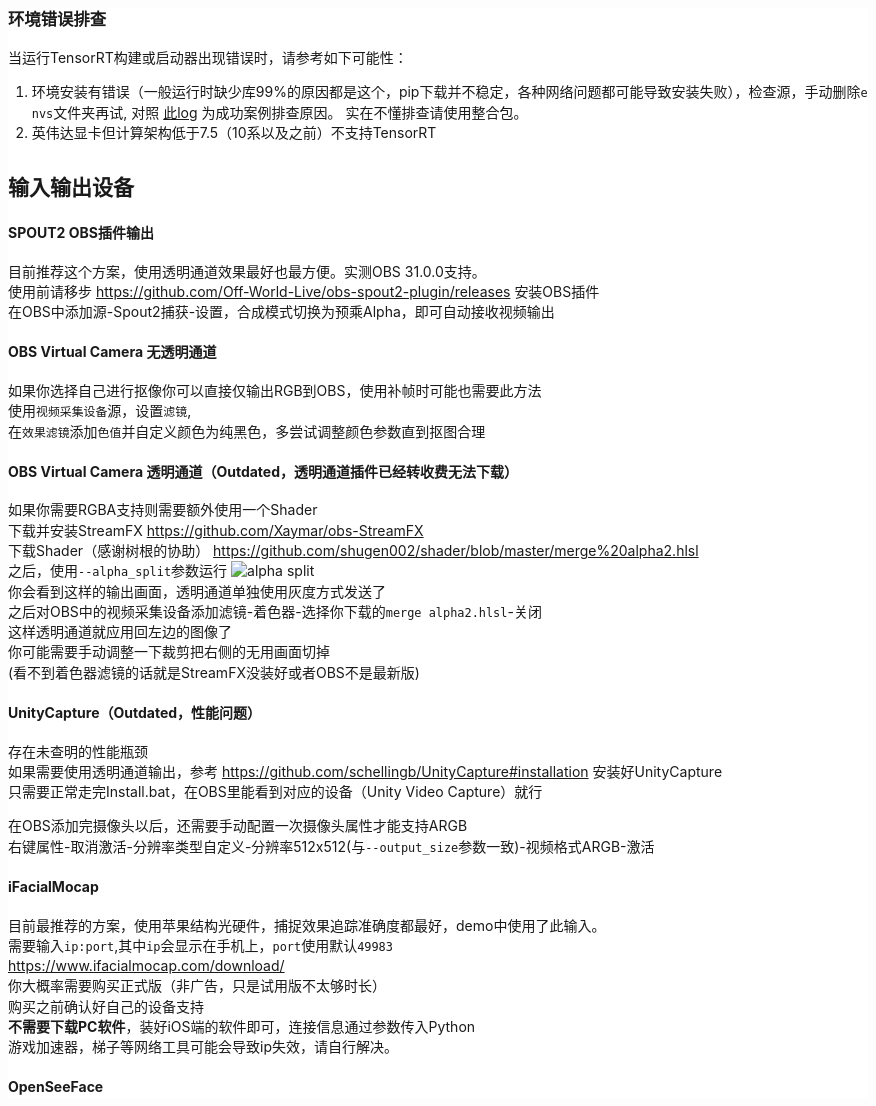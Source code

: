 ### 环境错误排查
当运行TensorRT构建或启动器出现错误时，请参考如下可能性：
1. 环境安装有错误（一般运行时缺少库99%的原因都是这个，pip下载并不稳定，各种网络问题都可能导致安装失败），检查源，手动删除`envs`文件夹再试, 对照 [此log](assets/complete_building_log.txt) 为成功案例排查原因。 实在不懂排查请使用整合包。
2. 英伟达显卡但计算架构低于7.5（10系以及之前）不支持TensorRT

## 输入输出设备  
#### SPOUT2 OBS插件输出

目前推荐这个方案，使用透明通道效果最好也最方便。实测OBS 31.0.0支持。  
使用前请移步 https://github.com/Off-World-Live/obs-spout2-plugin/releases  安装OBS插件  
在OBS中添加源-Spout2捕获-设置，合成模式切换为预乘Alpha，即可自动接收视频输出

#### OBS Virtual Camera 无透明通道

如果你选择自己进行抠像你可以直接仅输出RGB到OBS，使用补帧时可能也需要此方法  
使用`视频采集设备`源，设置`滤镜`,  
在`效果滤镜`添加`色值`并自定义颜色为纯黑色，多尝试调整颜色参数直到抠图合理   

#### OBS Virtual Camera 透明通道（Outdated，透明通道插件已经转收费无法下载） 

如果你需要RGBA支持则需要额外使用一个Shader  
下载并安装StreamFX https://github.com/Xaymar/obs-StreamFX  
下载Shader（感谢树根的协助） https://github.com/shugen002/shader/blob/master/merge%20alpha2.hlsl  
之后，使用`--alpha_split`参数运行
![alpha split](assets/alphasplit.png)  
你会看到这样的输出画面，透明通道单独使用灰度方式发送了  
之后对OBS中的视频采集设备添加滤镜-着色器-选择你下载的`merge alpha2.hlsl`-关闭   
这样透明通道就应用回左边的图像了  
你可能需要手动调整一下裁剪把右侧的无用画面切掉  
(看不到着色器滤镜的话就是StreamFX没装好或者OBS不是最新版)

#### UnityCapture（Outdated，性能问题）  

存在未查明的性能瓶颈  
如果需要使用透明通道输出，参考 https://github.com/schellingb/UnityCapture#installation 安装好UnityCapture  
只需要正常走完Install.bat，在OBS里能看到对应的设备（Unity Video Capture）就行  

在OBS添加完摄像头以后，还需要手动配置一次摄像头属性才能支持ARGB    
右键属性-取消激活-分辨率类型自定义-分辨率512x512(与`--output_size`参数一致)-视频格式ARGB-激活

#### iFacialMocap  

目前最推荐的方案，使用苹果结构光硬件，捕捉效果追踪准确度都最好，demo中使用了此输入。  
需要输入`ip:port`,其中`ip`会显示在手机上，`port`使用默认`49983`   
https://www.ifacialmocap.com/download/  
你大概率需要购买正式版（非广告，只是试用版不太够时长）  
购买之前确认好自己的设备支持  
**不需要下载PC软件**，装好iOS端的软件即可，连接信息通过参数传入Python  
游戏加速器，梯子等网络工具可能会导致ip失效，请自行解决。

#### OpenSeeFace  

